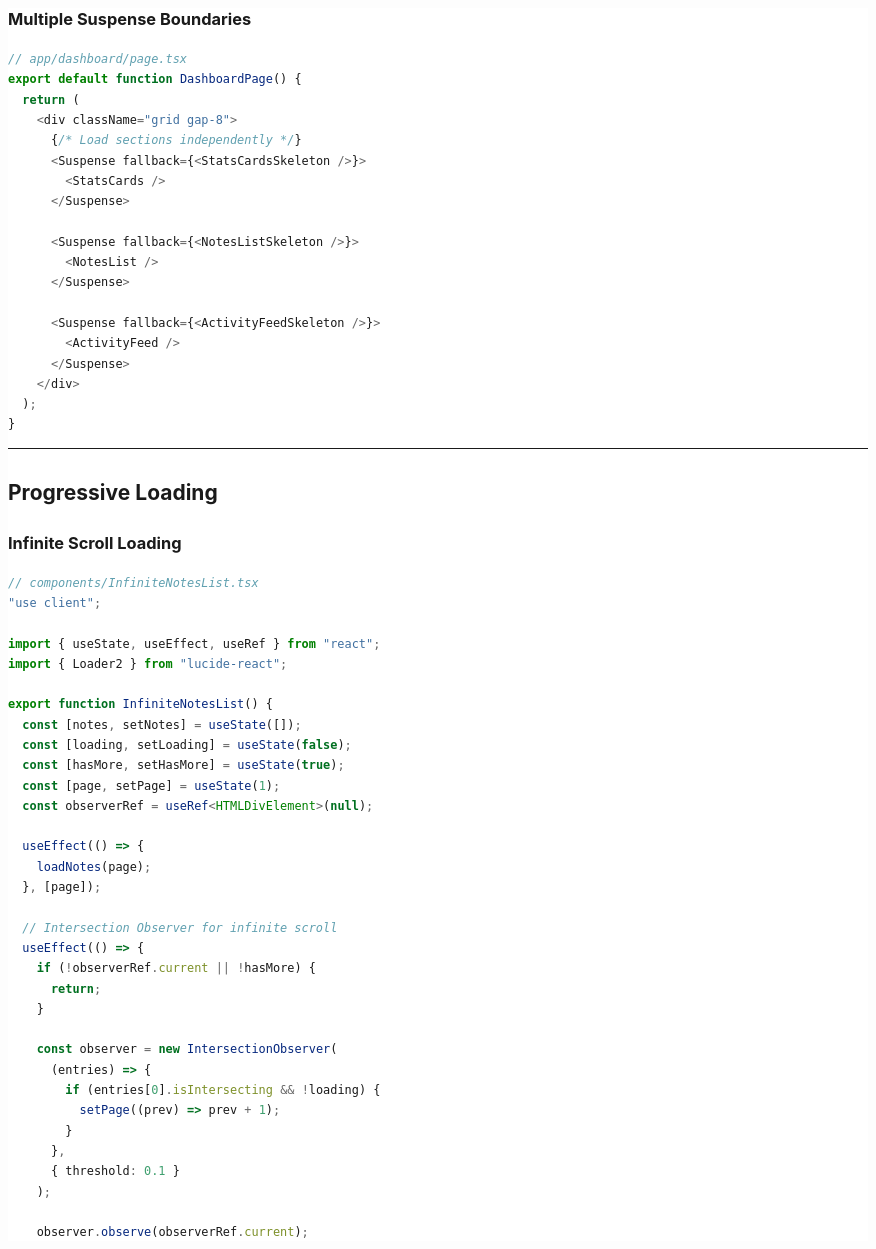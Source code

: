 ### Multiple Suspense Boundaries

```typescript
// app/dashboard/page.tsx
export default function DashboardPage() {
  return (
    <div className="grid gap-8">
      {/* Load sections independently */}
      <Suspense fallback={<StatsCardsSkeleton />}>
        <StatsCards />
      </Suspense>

      <Suspense fallback={<NotesListSkeleton />}>
        <NotesList />
      </Suspense>

      <Suspense fallback={<ActivityFeedSkeleton />}>
        <ActivityFeed />
      </Suspense>
    </div>
  );
}
```

---

## Progressive Loading

### Infinite Scroll Loading

```typescript
// components/InfiniteNotesList.tsx
"use client";

import { useState, useEffect, useRef } from "react";
import { Loader2 } from "lucide-react";

export function InfiniteNotesList() {
  const [notes, setNotes] = useState([]);
  const [loading, setLoading] = useState(false);
  const [hasMore, setHasMore] = useState(true);
  const [page, setPage] = useState(1);
  const observerRef = useRef<HTMLDivElement>(null);

  useEffect(() => {
    loadNotes(page);
  }, [page]);

  // Intersection Observer for infinite scroll
  useEffect(() => {
    if (!observerRef.current || !hasMore) {
      return;
    }

    const observer = new IntersectionObserver(
      (entries) => {
        if (entries[0].isIntersecting && !loading) {
          setPage((prev) => prev + 1);
        }
      },
      { threshold: 0.1 }
    );

    observer.observe(observerRef.current);
```